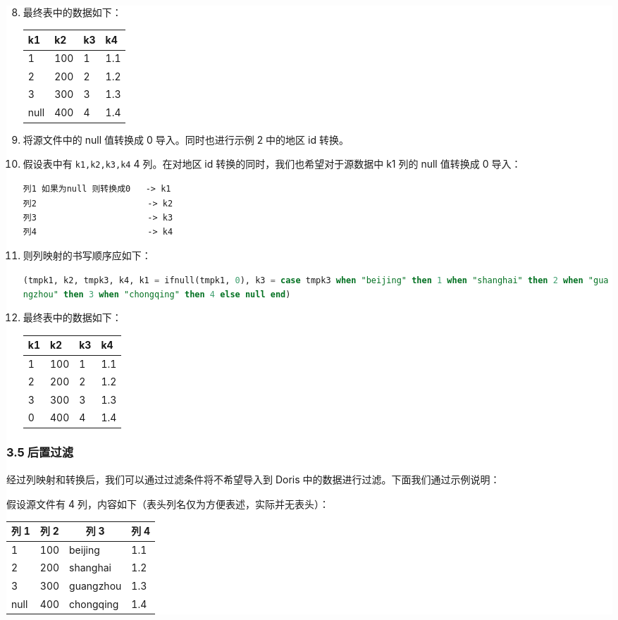 8. 最终表中的数据如下：

    | k1 | k2 | k3 | k4 |
    | -- | -- | -- | -- |
    | 1 | 100 | 1 | 1.1 |
    | 2 | 200 | 2 | 1.2 |
    | 3 | 300 | 3 | 1.3 |
    | null | 400 | 4 | 1.4 |

9. 将源文件中的 null 值转换成 0 导入。同时也进行示例 2 中的地区 id 转换。

10. 假设表中有 `k1,k2,k3,k4` 4 列。在对地区 id 转换的同时，我们也希望对于源数据中 k1 列的 null 值转换成 0 导入：

    ```text
    列1 如果为null 则转换成0   -> k1
    列2                      -> k2
    列3                      -> k3
    列4                      -> k4
    ```

11. 则列映射的书写顺序应如下：

    ```sql
    (tmpk1, k2, tmpk3, k4, k1 = ifnull(tmpk1, 0), k3 = case tmpk3 when "beijing" then 1 when "shanghai" then 2 when "guangzhou" then 3 when "chongqing" then 4 else null end)
    ```

12. 最终表中的数据如下：

    | k1 | k2 | k3 | k4 |
    | -- | -- | -- | -- |
    | 1 | 100 | 1 | 1.1 |
    | 2 | 200 | 2 | 1.2 |
    | 3 | 300 | 3 | 1.3 |
    | 0 | 400 | 4 | 1.4 |

### 3.5 后置过滤

经过列映射和转换后，我们可以通过过滤条件将不希望导入到 Doris 中的数据进行过滤。下面我们通过示例说明：

假设源文件有 4 列，内容如下（表头列名仅为方便表述，实际并无表头）：

| 列 1 | 列 2 | 列 3 | 列 4 |
| -- | -- | -- | -- |
| 1 | 100 | beijing | 1.1 |
| 2 | 200 | shanghai | 1.2 |
| 3 | 300 | guangzhou | 1.3 |
| null | 400 | chongqing | 1.4 |
